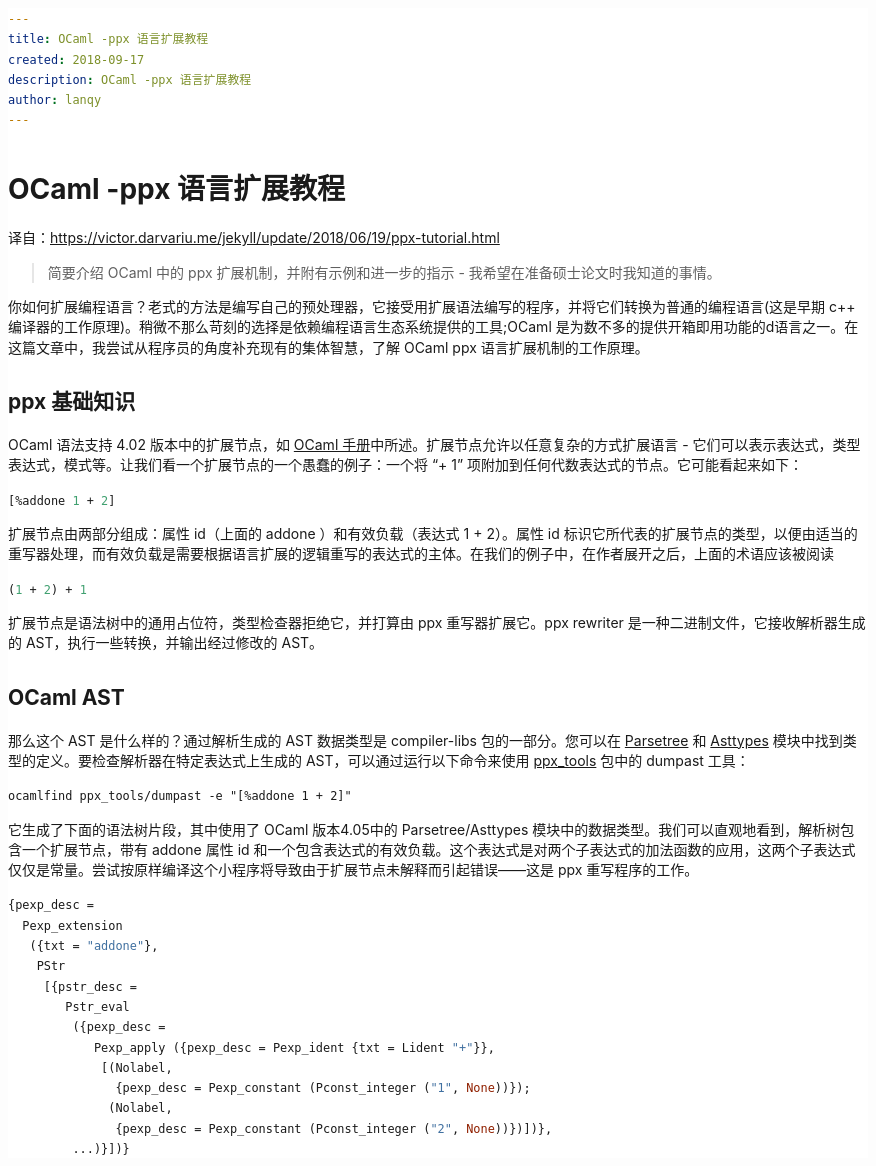 ```yaml
---
title: OCaml -ppx 语言扩展教程
created: 2018-09-17
description: OCaml -ppx 语言扩展教程
author: lanqy
---
```

# OCaml -ppx 语言扩展教程

译自：https://victor.darvariu.me/jekyll/update/2018/06/19/ppx-tutorial.html

> 简要介绍 OCaml 中的 ppx 扩展机制，并附有示例和进一步的指示 - 我希望在准备硕士论文时我知道的事情。

你如何扩展编程语言？老式的方法是编写自己的预处理器，它接受用扩展语法编写的程序，并将它们转换为普通的编程语言(这是早期 c++ 编译器的工作原理)。稍微不那么苛刻的选择是依赖编程语言生态系统提供的工具;OCaml 是为数不多的提供开箱即用功能的d语言之一。在这篇文章中，我尝试从程序员的角度补充现有的集体智慧，了解 OCaml ppx 语言扩展机制的工作原理。

## ppx 基础知识

OCaml 语法支持 4.02 版本中的扩展节点，如 [OCaml 手册](https://caml.inria.fr/pub/docs/manual-ocaml/extn.html#sec261)中所述。扩展节点允许以任意复杂的方式扩展语言 - 它们可以表示表达式，类型表达式，模式等。让我们看一个扩展节点的一个愚蠢的例子：一个将 “+ 1” 项附加到任何代数表达式的节点。它可能看起来如下：

```ocaml
[%addone 1 + 2]
```

扩展节点由两部分组成：属性 id（上面的 addone ）和有效负载（表达式 1 + 2）。属性 id 标识它所代表的扩展节点的类型，以便由适当的重写器处理，而有效负载是需要根据语言扩展的逻辑重写的表达式的主体。在我们的例子中，在作者展开之后，上面的术语应该被阅读

```ocaml
(1 + 2) + 1
```

扩展节点是语法树中的通用占位符，类型检查器拒绝它，并打算由 ppx 重写器扩展它。ppx rewriter 是一种二进制文件，它接收解析器生成的 AST，执行一些转换，并输出经过修改的 AST。

## OCaml AST

那么这个 AST 是什么样的？通过解析生成的 AST 数据类型是 compiler-libs 包的一部分。您可以在 [Parsetree](https://caml.inria.fr/pub/docs/manual-ocaml/libref/Parsetree.html) 和 [Asttypes](https://caml.inria.fr/pub/docs/manual-ocaml/libref/Asttypes.html) 模块中找到类型的定义。要检查解析器在特定表达式上生成的 AST，可以通过运行以下命令来使用 [ppx_tools](https://github.com/ocaml-ppx/ppx_tools) 包中的 dumpast 工具：

```text
ocamlfind ppx_tools/dumpast -e "[%addone 1 + 2]"
```

它生成了下面的语法树片段，其中使用了 OCaml 版本4.05中的 Parsetree/Asttypes 模块中的数据类型。我们可以直观地看到，解析树包含一个扩展节点，带有 addone 属性 id 和一个包含表达式的有效负载。这个表达式是对两个子表达式的加法函数的应用，这两个子表达式仅仅是常量。尝试按原样编译这个小程序将导致由于扩展节点未解释而引起错误——这是 ppx 重写程序的工作。

```ocaml
{pexp_desc =
  Pexp_extension
   ({txt = "addone"},
    PStr
     [{pstr_desc =
        Pstr_eval
         ({pexp_desc =
            Pexp_apply ({pexp_desc = Pexp_ident {txt = Lident "+"}},
             [(Nolabel,
               {pexp_desc = Pexp_constant (Pconst_integer ("1", None))});
              (Nolabel,
               {pexp_desc = Pexp_constant (Pconst_integer ("2", None))})])},
         ...)}])}
```
